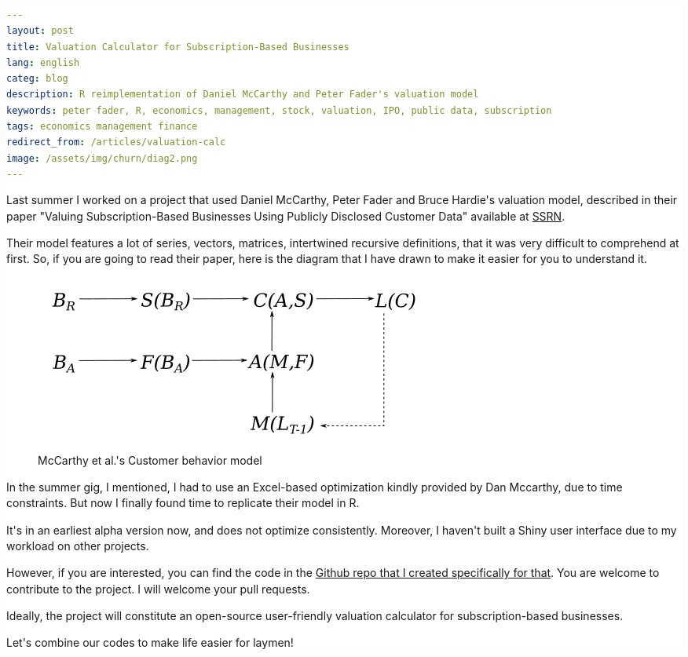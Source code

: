```yaml
---
layout: post
title: Valuation Calculator for Subscription-Based Businesses
lang: english
categ: blog
description: R reimplementation of Daniel McCarthy and Peter Fader's valuation model
keywords: peter fader, R, economics, management, stock, valuation, IPO, public data, subscription
tags: economics management finance
redirect_from: /articles/valuation-calc
image: /assets/img/churn/diag2.png
---
```


Last summer I worked on a project that used Daniel McCarthy, Peter Fader and Bruce Hardie's valuation model, described in their paper "Valuing Subscription-Based Businesses Using Publicly Disclosed Customer Data" available at [SSRN](https://papers.ssrn.com/sol3/papers.cfm?abstract_id=2701093#maincontent).

Their model features a lot of series, vectors, matrices, intertwined recursive definitions, that it was very difficult to comprehend at first. So, if you are going to read their paper, here is the diagram that I have drawn to make it easier for you to understand it. 

<figure class="text-center">
	<img class="img-fluid" src="/assets/img/churn/diag.png" height="300%">
	<figcaption>McCarthy et al.'s Customer behavior model</figcaption>
</figure>

In the summer gig, I mentioned, I had to use an Excel-based optimization kindly provided by Dan Mccarthy, due to time constraints. But now I finally found time to replicate their model in R.

It's in an earliest alpha version now, and does not optimize consistently. Moreover, I haven't built a Shiny user interface due to my workload on other projects.

However, if you are interested, you can find the code in the [Github repo that I created specifically for that](https://github.com/ravshansk/danmccarthy). You are welcome to contribute to the project. I will welcome your pull requests.

Ideally, the project will constitute an open-source user-friendly valuation calculator for subscription-based businesses.

Let's combine our codes to make life easier for laymen!
